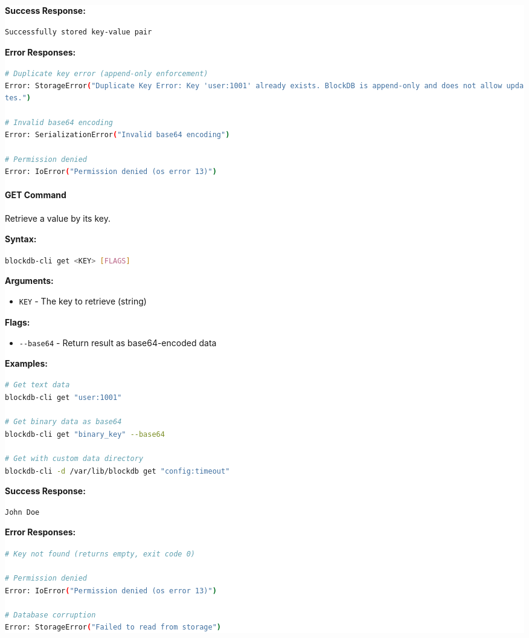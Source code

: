 **Success Response:**
```
Successfully stored key-value pair
```

**Error Responses:**
```bash
# Duplicate key error (append-only enforcement)
Error: StorageError("Duplicate Key Error: Key 'user:1001' already exists. BlockDB is append-only and does not allow updates.")

# Invalid base64 encoding
Error: SerializationError("Invalid base64 encoding")

# Permission denied
Error: IoError("Permission denied (os error 13)")
```

#### GET Command

Retrieve a value by its key.

**Syntax:**
```bash
blockdb-cli get <KEY> [FLAGS]
```

**Arguments:**
- `KEY` - The key to retrieve (string)

**Flags:**
- `--base64` - Return result as base64-encoded data

**Examples:**
```bash
# Get text data
blockdb-cli get "user:1001"

# Get binary data as base64
blockdb-cli get "binary_key" --base64

# Get with custom data directory
blockdb-cli -d /var/lib/blockdb get "config:timeout"
```

**Success Response:**
```
John Doe
```

**Error Responses:**
```bash
# Key not found (returns empty, exit code 0)

# Permission denied
Error: IoError("Permission denied (os error 13)")

# Database corruption
Error: StorageError("Failed to read from storage")
```
